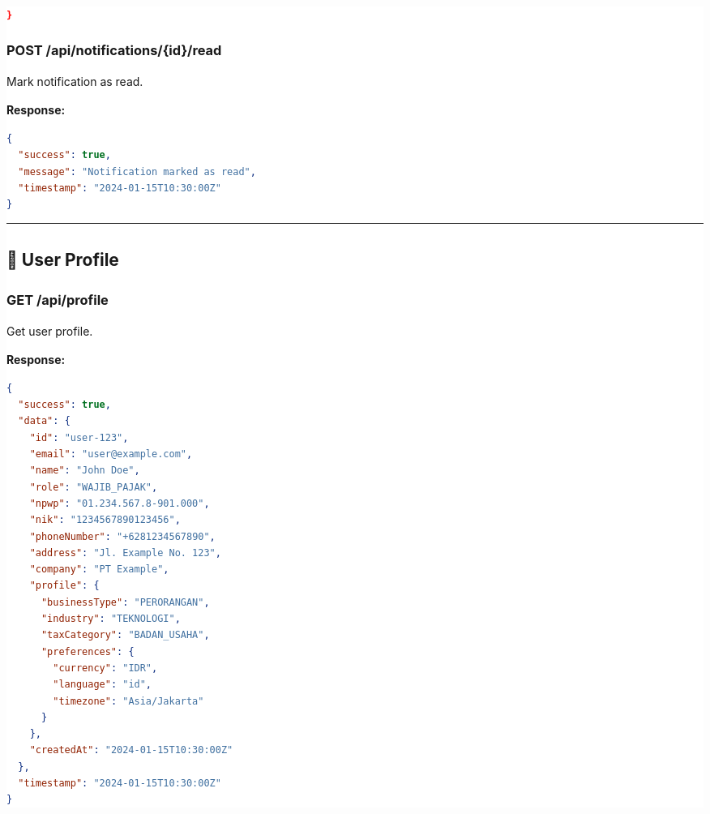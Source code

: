 ```json
}
```

### POST /api/notifications/{id}/read
Mark notification as read.

**Response:**
```json
{
  "success": true,
  "message": "Notification marked as read",
  "timestamp": "2024-01-15T10:30:00Z"
}
```

---

## 👤 User Profile

### GET /api/profile
Get user profile.

**Response:**
```json
{
  "success": true,
  "data": {
    "id": "user-123",
    "email": "user@example.com",
    "name": "John Doe",
    "role": "WAJIB_PAJAK",
    "npwp": "01.234.567.8-901.000",
    "nik": "1234567890123456",
    "phoneNumber": "+6281234567890",
    "address": "Jl. Example No. 123",
    "company": "PT Example",
    "profile": {
      "businessType": "PERORANGAN",
      "industry": "TEKNOLOGI",
      "taxCategory": "BADAN_USAHA",
      "preferences": {
        "currency": "IDR",
        "language": "id",
        "timezone": "Asia/Jakarta"
      }
    },
    "createdAt": "2024-01-15T10:30:00Z"
  },
  "timestamp": "2024-01-15T10:30:00Z"
}
```
